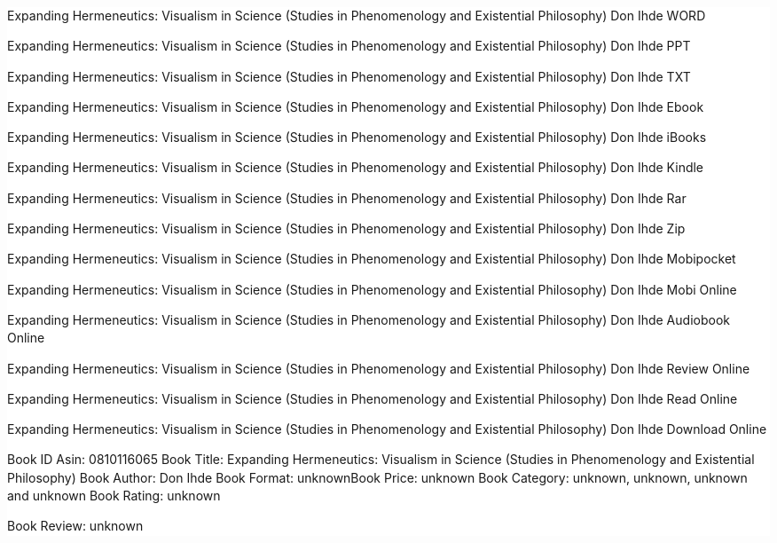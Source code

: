 Expanding Hermeneutics: Visualism in Science (Studies in Phenomenology and Existential Philosophy) Don Ihde WORD

Expanding Hermeneutics: Visualism in Science (Studies in Phenomenology and Existential Philosophy) Don Ihde PPT

Expanding Hermeneutics: Visualism in Science (Studies in Phenomenology and Existential Philosophy) Don Ihde TXT

Expanding Hermeneutics: Visualism in Science (Studies in Phenomenology and Existential Philosophy) Don Ihde Ebook

Expanding Hermeneutics: Visualism in Science (Studies in Phenomenology and Existential Philosophy) Don Ihde iBooks

Expanding Hermeneutics: Visualism in Science (Studies in Phenomenology and Existential Philosophy) Don Ihde Kindle

Expanding Hermeneutics: Visualism in Science (Studies in Phenomenology and Existential Philosophy) Don Ihde Rar

Expanding Hermeneutics: Visualism in Science (Studies in Phenomenology and Existential Philosophy) Don Ihde Zip

Expanding Hermeneutics: Visualism in Science (Studies in Phenomenology and Existential Philosophy) Don Ihde Mobipocket

Expanding Hermeneutics: Visualism in Science (Studies in Phenomenology and Existential Philosophy) Don Ihde Mobi Online

Expanding Hermeneutics: Visualism in Science (Studies in Phenomenology and Existential Philosophy) Don Ihde Audiobook Online

Expanding Hermeneutics: Visualism in Science (Studies in Phenomenology and Existential Philosophy) Don Ihde Review Online

Expanding Hermeneutics: Visualism in Science (Studies in Phenomenology and Existential Philosophy) Don Ihde Read Online

Expanding Hermeneutics: Visualism in Science (Studies in Phenomenology and Existential Philosophy) Don Ihde Download Online

Book ID Asin: 0810116065
Book Title: Expanding Hermeneutics: Visualism in Science (Studies in Phenomenology and Existential Philosophy)
Book Author: Don Ihde
Book Format: unknownBook Price: unknown
Book Category: unknown, unknown, unknown and unknown
Book Rating: unknown

Book Review: unknown
